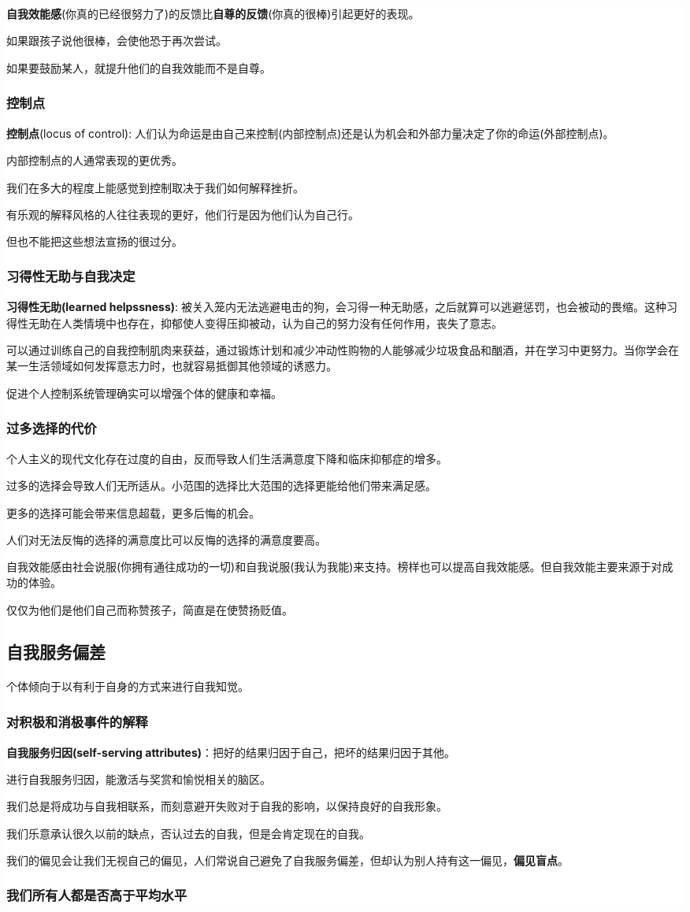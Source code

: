 **自我效能感**(你真的已经很努力了)的反馈比**自尊的反馈**(你真的很棒)引起更好的表现。

如果跟孩子说他很棒，会使他恐于再次尝试。

如果要鼓励某人，就提升他们的自我效能而不是自尊。


### 控制点

**控制点**(locus of control): 人们认为命运是由自己来控制(内部控制点)还是认为机会和外部力量决定了你的命运(外部控制点)。


内部控制点的人通常表现的更优秀。

我们在多大的程度上能感觉到控制取决于我们如何解释挫折。

有乐观的解释风格的人往往表现的更好，他们行是因为他们认为自己行。

但也不能把这些想法宣扬的很过分。

### 习得性无助与自我决定

**习得性无助(learned helpssness)**: 被关入笼内无法逃避电击的狗，会习得一种无助感，之后就算可以逃避惩罚，也会被动的畏缩。这种习得性无助在人类情境中也存在，抑郁使人变得压抑被动，认为自己的努力没有任何作用，丧失了意志。

可以通过训练自己的自我控制肌肉来获益，通过锻炼计划和减少冲动性购物的人能够减少垃圾食品和酗酒，并在学习中更努力。当你学会在某一生活领域如何发挥意志力时，也就容易抵御其他领域的诱惑力。

促进个人控制系统管理确实可以增强个体的健康和幸福。

### 过多选择的代价

个人主义的现代文化存在过度的自由，反而导致人们生活满意度下降和临床抑郁症的增多。

过多的选择会导致人们无所适从。小范围的选择比大范围的选择更能给他们带来满足感。

更多的选择可能会带来信息超载，更多后悔的机会。

人们对无法反悔的选择的满意度比可以反悔的选择的满意度要高。


自我效能感由社会说服(你拥有通往成功的一切)和自我说服(我认为我能)来支持。榜样也可以提高自我效能感。但自我效能主要来源于对成功的体验。

仅仅为他们是他们自己而称赞孩子，简直是在使赞扬贬值。

## 自我服务偏差

个体倾向于以有利于自身的方式来进行自我知觉。

### 对积极和消极事件的解释

**自我服务归因(self-serving attributes)**：把好的结果归因于自己，把坏的结果归因于其他。

进行自我服务归因，能激活与奖赏和愉悦相关的脑区。

我们总是将成功与自我相联系，而刻意避开失败对于自我的影响，以保持良好的自我形象。

我们乐意承认很久以前的缺点，否认过去的自我，但是会肯定现在的自我。

我们的偏见会让我们无视自己的偏见，人们常说自己避免了自我服务偏差，但却认为别人持有这一偏见，**偏见盲点**。

### 我们所有人都是否高于平均水平
